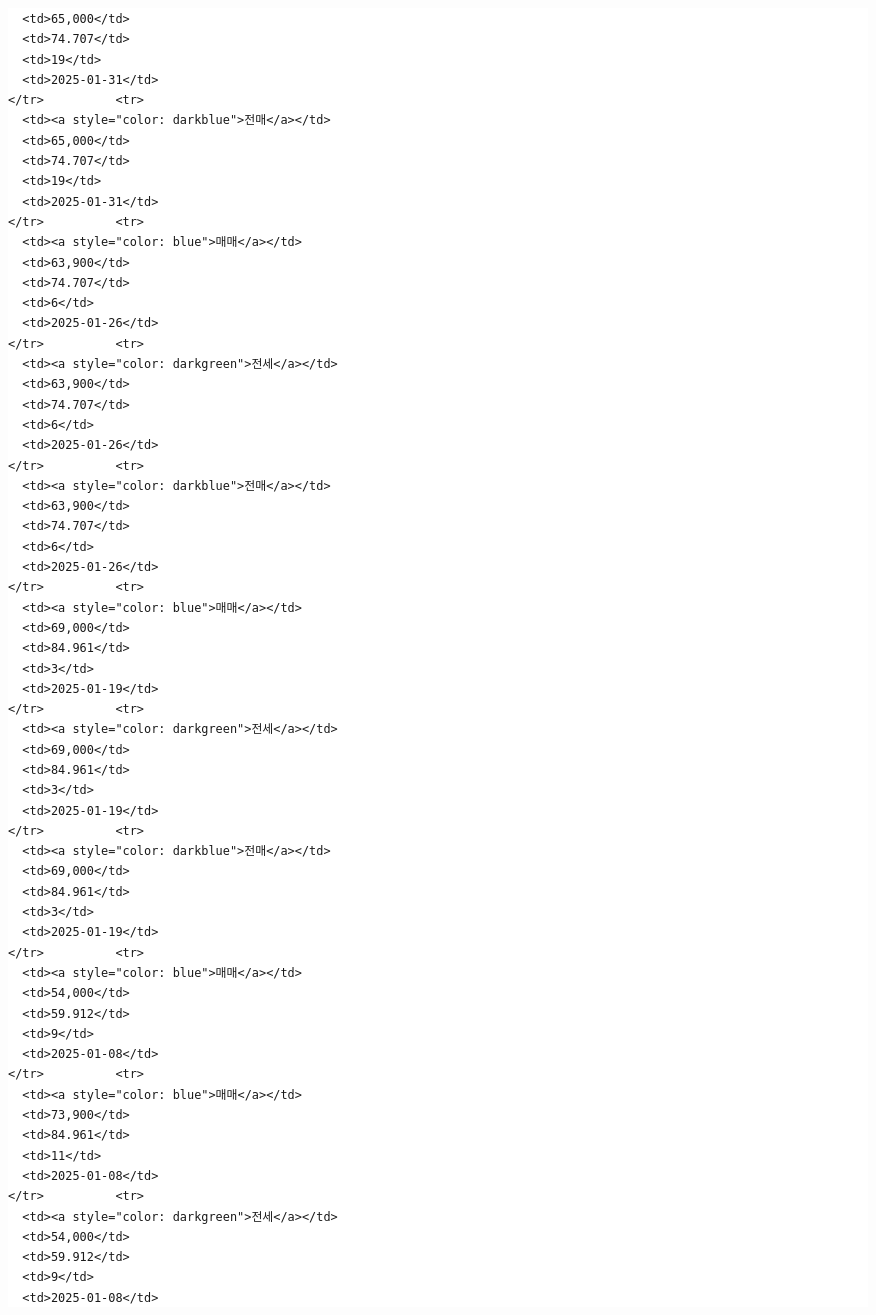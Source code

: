       <td>65,000</td>
      <td>74.707</td>
      <td>19</td>
      <td>2025-01-31</td>
    </tr>          <tr>
      <td><a style="color: darkblue">전매</a></td>
      <td>65,000</td>
      <td>74.707</td>
      <td>19</td>
      <td>2025-01-31</td>
    </tr>          <tr>
      <td><a style="color: blue">매매</a></td>
      <td>63,900</td>
      <td>74.707</td>
      <td>6</td>
      <td>2025-01-26</td>
    </tr>          <tr>
      <td><a style="color: darkgreen">전세</a></td>
      <td>63,900</td>
      <td>74.707</td>
      <td>6</td>
      <td>2025-01-26</td>
    </tr>          <tr>
      <td><a style="color: darkblue">전매</a></td>
      <td>63,900</td>
      <td>74.707</td>
      <td>6</td>
      <td>2025-01-26</td>
    </tr>          <tr>
      <td><a style="color: blue">매매</a></td>
      <td>69,000</td>
      <td>84.961</td>
      <td>3</td>
      <td>2025-01-19</td>
    </tr>          <tr>
      <td><a style="color: darkgreen">전세</a></td>
      <td>69,000</td>
      <td>84.961</td>
      <td>3</td>
      <td>2025-01-19</td>
    </tr>          <tr>
      <td><a style="color: darkblue">전매</a></td>
      <td>69,000</td>
      <td>84.961</td>
      <td>3</td>
      <td>2025-01-19</td>
    </tr>          <tr>
      <td><a style="color: blue">매매</a></td>
      <td>54,000</td>
      <td>59.912</td>
      <td>9</td>
      <td>2025-01-08</td>
    </tr>          <tr>
      <td><a style="color: blue">매매</a></td>
      <td>73,900</td>
      <td>84.961</td>
      <td>11</td>
      <td>2025-01-08</td>
    </tr>          <tr>
      <td><a style="color: darkgreen">전세</a></td>
      <td>54,000</td>
      <td>59.912</td>
      <td>9</td>
      <td>2025-01-08</td>